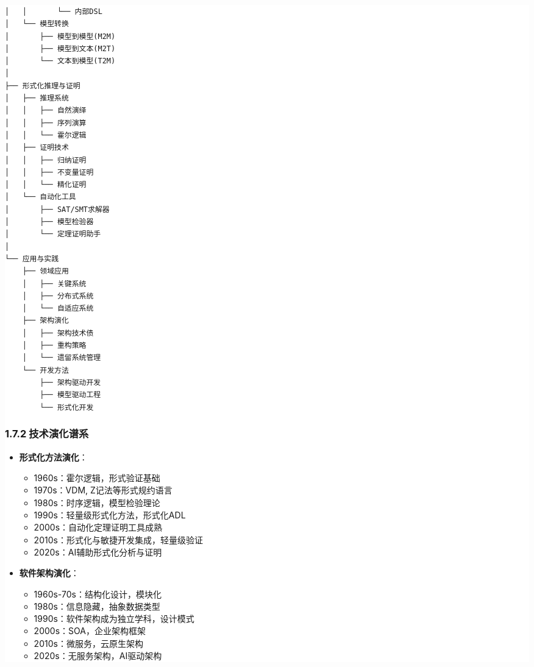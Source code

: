 ```text
│   │       └── 内部DSL
│   └── 模型转换
│       ├── 模型到模型(M2M)
│       ├── 模型到文本(M2T)
│       └── 文本到模型(T2M)
│
├── 形式化推理与证明
│   ├── 推理系统
│   │   ├── 自然演绎
│   │   ├── 序列演算
│   │   └── 霍尔逻辑
│   ├── 证明技术
│   │   ├── 归纳证明
│   │   ├── 不变量证明
│   │   └── 精化证明
│   └── 自动化工具
│       ├── SAT/SMT求解器
│       ├── 模型检验器
│       └── 定理证明助手
│
└── 应用与实践
    ├── 领域应用
    │   ├── 关键系统
    │   ├── 分布式系统
    │   └── 自适应系统
    ├── 架构演化
    │   ├── 架构技术债
    │   ├── 重构策略
    │   └── 遗留系统管理
    └── 开发方法
        ├── 架构驱动开发
        ├── 模型驱动工程
        └── 形式化开发

```

### 1.7.2 技术演化谱系

- **形式化方法演化**：
  - 1960s：霍尔逻辑，形式验证基础
  - 1970s：VDM, Z记法等形式规约语言
  - 1980s：时序逻辑，模型检验理论
  - 1990s：轻量级形式化方法，形式化ADL
  - 2000s：自动化定理证明工具成熟
  - 2010s：形式化与敏捷开发集成，轻量级验证
  - 2020s：AI辅助形式化分析与证明

- **软件架构演化**：
  - 1960s-70s：结构化设计，模块化
  - 1980s：信息隐藏，抽象数据类型
  - 1990s：软件架构成为独立学科，设计模式
  - 2000s：SOA，企业架构框架
  - 2010s：微服务，云原生架构
  - 2020s：无服务架构，AI驱动架构

